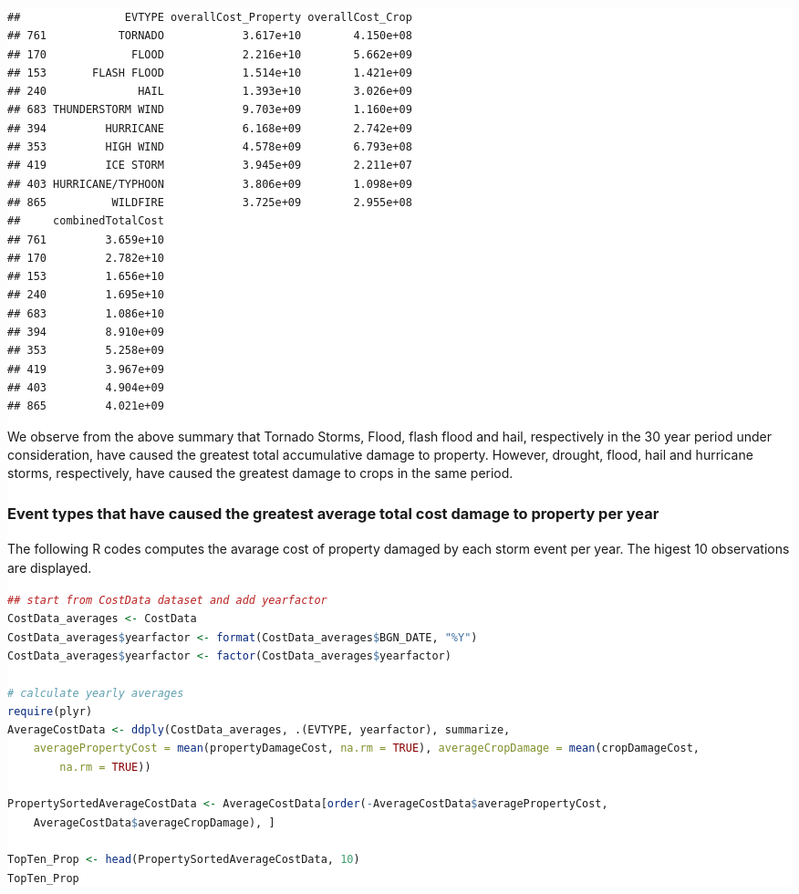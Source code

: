 ```
##                EVTYPE overallCost_Property overallCost_Crop
## 761           TORNADO            3.617e+10        4.150e+08
## 170             FLOOD            2.216e+10        5.662e+09
## 153       FLASH FLOOD            1.514e+10        1.421e+09
## 240              HAIL            1.393e+10        3.026e+09
## 683 THUNDERSTORM WIND            9.703e+09        1.160e+09
## 394         HURRICANE            6.168e+09        2.742e+09
## 353         HIGH WIND            4.578e+09        6.793e+08
## 419         ICE STORM            3.945e+09        2.211e+07
## 403 HURRICANE/TYPHOON            3.806e+09        1.098e+09
## 865          WILDFIRE            3.725e+09        2.955e+08
##     combinedTotalCost
## 761         3.659e+10
## 170         2.782e+10
## 153         1.656e+10
## 240         1.695e+10
## 683         1.086e+10
## 394         8.910e+09
## 353         5.258e+09
## 419         3.967e+09
## 403         4.904e+09
## 865         4.021e+09
```


We observe from the above summary that Tornado Storms, Flood, flash flood and hail, respectively in the 30 year period under consideration, have caused the greatest total accumulative damage to property. However, drought, flood, hail and hurricane storms, respectively, have caused the greatest damage to crops in the same period. 

### Event types that have caused the greatest average total cost damage to property per year

The following R codes computes the avarage cost of property damaged by each storm event per year. The higest 10 observations are displayed.

```r
## start from CostData dataset and add yearfactor
CostData_averages <- CostData
CostData_averages$yearfactor <- format(CostData_averages$BGN_DATE, "%Y")
CostData_averages$yearfactor <- factor(CostData_averages$yearfactor)

# calculate yearly averages
require(plyr)
AverageCostData <- ddply(CostData_averages, .(EVTYPE, yearfactor), summarize, 
    averagePropertyCost = mean(propertyDamageCost, na.rm = TRUE), averageCropDamage = mean(cropDamageCost, 
        na.rm = TRUE))

PropertySortedAverageCostData <- AverageCostData[order(-AverageCostData$averagePropertyCost, 
    AverageCostData$averageCropDamage), ]

TopTen_Prop <- head(PropertySortedAverageCostData, 10)
TopTen_Prop
```
